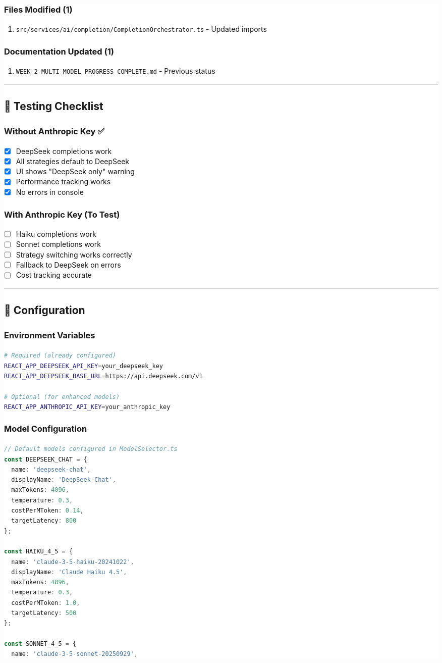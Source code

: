 ### Files Modified (1)
1. `src/services/ai/completion/CompletionOrchestrator.ts` - Updated imports

### Documentation Updated (1)
1. `WEEK_2_MULTI_MODEL_PROGRESS_COMPLETE.md` - Previous status

---

## 🧪 Testing Checklist

### Without Anthropic Key ✅
- [x] DeepSeek completions work
- [x] All strategies default to DeepSeek
- [x] UI shows "DeepSeek only" warning
- [x] Performance tracking works
- [x] No errors in console

### With Anthropic Key (To Test)
- [ ] Haiku completions work
- [ ] Sonnet completions work
- [ ] Strategy switching works correctly
- [ ] Fallback to DeepSeek on errors
- [ ] Cost tracking accurate

---

## 📝 Configuration

### Environment Variables
```bash
# Required (already configured)
REACT_APP_DEEPSEEK_API_KEY=your_deepseek_key
REACT_APP_DEEPSEEK_BASE_URL=https://api.deepseek.com/v1

# Optional (for enhanced models)
REACT_APP_ANTHROPIC_API_KEY=your_anthropic_key
```

### Model Configuration
```typescript
// Default models configured in ModelSelector.ts
const DEEPSEEK_CHAT = {
  name: 'deepseek-chat',
  displayName: 'DeepSeek Chat',
  maxTokens: 4096,
  temperature: 0.3,
  costPerMToken: 0.14,
  targetLatency: 800
};

const HAIKU_4_5 = {
  name: 'claude-3-5-haiku-20241022',
  displayName: 'Claude Haiku 4.5',
  maxTokens: 4096,
  temperature: 0.3,
  costPerMToken: 1.0,
  targetLatency: 500
};

const SONNET_4_5 = {
  name: 'claude-3-5-sonnet-20250929',
```